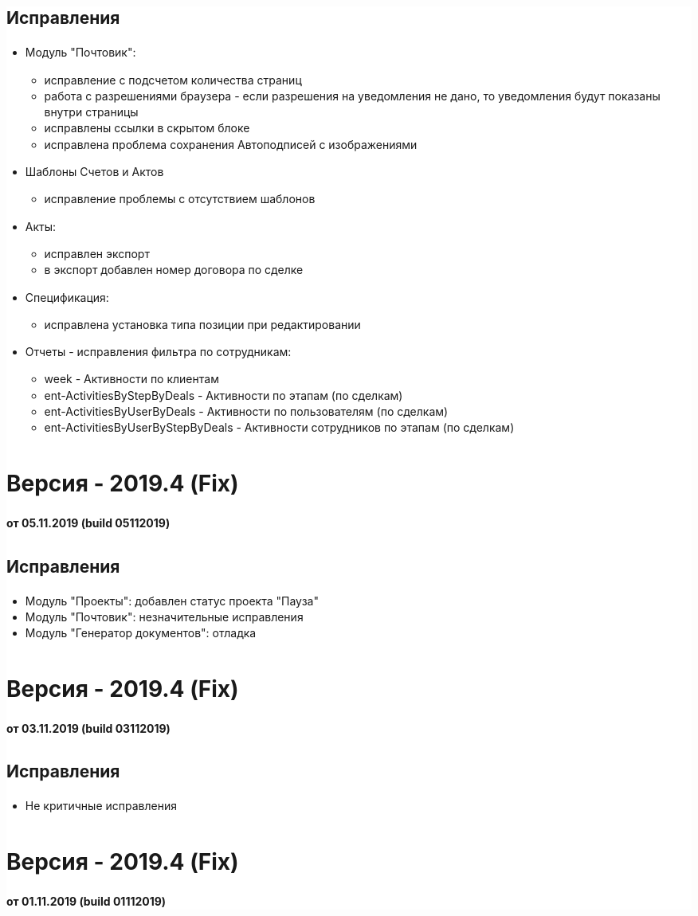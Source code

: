 
## Исправления

- Модуль "Почтовик": 
   - исправление с подсчетом количества страниц
   - работа с разрешениями браузера - если разрешения на уведомления не дано, то уведомления будут показаны внутри страницы
   - исправлены ссылки в скрытом блоке
   - исправлена проблема сохранения Автоподписей с изображениями


- Шаблоны Счетов и Актов
   - исправление проблемы с отсутствием шаблонов

- Акты:
   - исправлен экспорт
   - в экспорт добавлен номер договора по сделке


- Спецификация:
   - исправлена установка типа позиции при редактировании


- Отчеты - исправления фильтра по сотрудникам:
   - week - Активности по клиентам
   - ent-ActivitiesByStepByDeals - Активности по этапам (по сделкам)
   - ent-ActivitiesByUserByDeals - Активности по пользователям (по сделкам)
   - ent-ActivitiesByUserByStepByDeals - Активности сотрудников по этапам (по сделкам)


<a id="05112019"></a>
# Версия - 2019.4 (Fix)
#### от 05.11.2019 (build 05112019)

## Исправления

- Модуль "Проекты": добавлен статус проекта "Пауза"
- Модуль "Почтовик": незначительные исправления
- Модуль "Генератор документов": отладка


<a id="03112019"></a>
# Версия - 2019.4 (Fix)
#### от 03.11.2019 (build 03112019)

## Исправления

- Не критичные исправления


<a id="01112019"></a>
# Версия - 2019.4 (Fix)
#### от 01.11.2019 (build 01112019)

